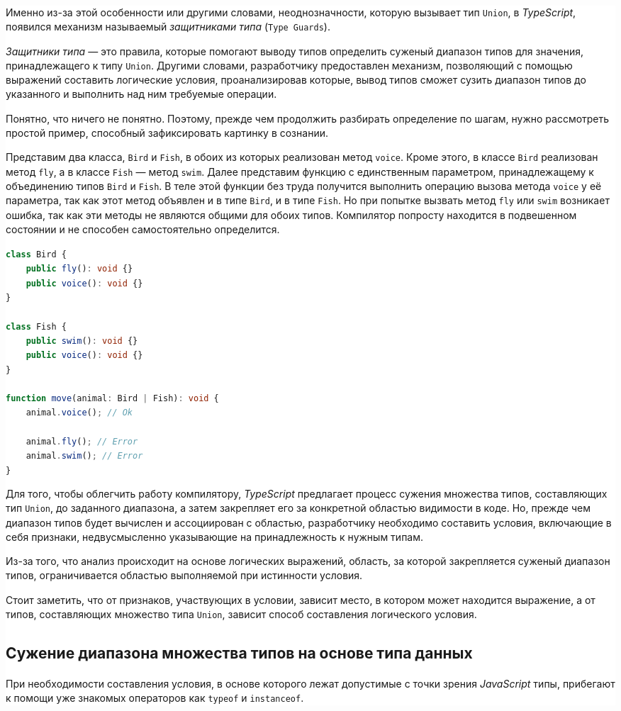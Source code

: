 Именно из-за этой особенности или другими словами, неоднозначности, которую вызывает тип `Union`, в _TypeScript_, появился механизм называемый _защитниками типа_ (`Type Guards`).

_Защитники типа_ — это правила, которые помогают выводу типов определить суженый диапазон типов для значения, принадлежащего к типу `Union`. Другими словами, разработчику предоставлен механизм, позволяющий с помощью выражений составить логические условия, проанализировав которые, вывод типов сможет сузить диапазон типов до указанного и выполнить над ним требуемые операции.

Понятно, что ничего не понятно. Поэтому, прежде чем продолжить разбирать определение по шагам, нужно рассмотреть простой пример, способный зафиксировать картинку в сознании.

Представим два класса, `Bird` и `Fish`, в обоих из которых реализован метод `voice`. Кроме этого, в классе `Bird` реализован метод `fly`, а в классе `Fish` — метод `swim`. Далее представим функцию с единственным параметром, принадлежащему к объединению типов `Bird` и `Fish`. В теле этой функции без труда получится выполнить операцию вызова метода `voice` у её параметра, так как этот метод объявлен и в типе `Bird`, и в типе `Fish`. Но при попытке вызвать метод `fly` или `swim` возникает ошибка, так как эти методы не являются общими для обоих типов. Компилятор попросту находится в подвешенном состоянии и не способен самостоятельно определится.

`````ts
class Bird {
    public fly(): void {}
    public voice(): void {}
}

class Fish {
    public swim(): void {}
    public voice(): void {}
}

function move(animal: Bird | Fish): void {
    animal.voice(); // Ok

    animal.fly(); // Error
    animal.swim(); // Error
}
`````

Для того, чтобы облегчить работу компилятору, _TypeScript_ предлагает процесс сужения множества типов, составляющих тип `Union`, до заданного диапазона, а затем закрепляет его за конкретной областью видимости в коде. Но, прежде чем диапазон типов будет вычислен и ассоциирован с областью, разработчику необходимо составить условия, включающие в себя признаки, недвусмысленно указывающие на принадлежность к нужным типам.

Из-за того, что анализ происходит на основе логических выражений, область, за которой закрепляется суженый диапазон типов, ограничивается областью выполняемой при истинности условия.

Стоит заметить, что от признаков, участвующих в условии, зависит место, в котором может находится выражение, а от типов, составляющих множество типа `Union`, зависит способ составления логического условия.


## Сужение диапазона множества типов на основе типа данных

При необходимости составления условия, в основе которого лежат допустимые с точки зрения _JavaScript_ типы, прибегают к помощи уже знакомых операторов как `typeof` и `instanceof`.
 
